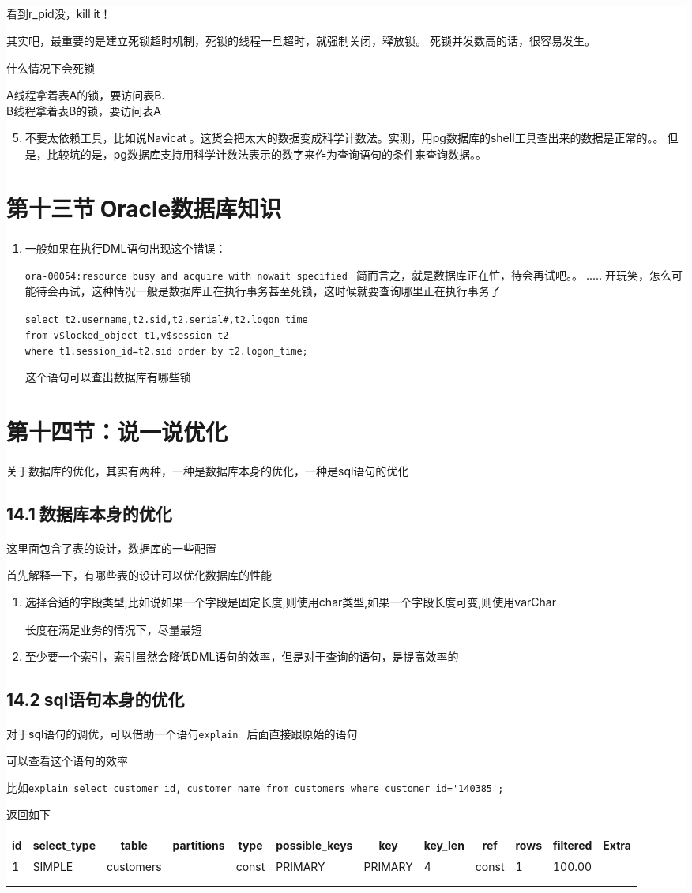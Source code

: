    看到r_pid没，kill it！

   其实吧，最重要的是建立死锁超时机制，死锁的线程一旦超时，就强制关闭，释放锁。
   死锁并发数高的话，很容易发生。

   什么情况下会死锁

   A线程拿着表A的锁，要访问表B.  
   B线程拿着表B的锁，要访问表A  

5. 不要太依赖工具，比如说Navicat 。这货会把太大的数据变成科学计数法。实测，用pg数据库的shell工具查出来的数据是正常的。。
   但是，比较坑的是，pg数据库支持用科学计数法表示的数字来作为查询语句的条件来查询数据。。

# 第十三节 Oracle数据库知识

1. 一般如果在执行DML语句出现这个错误：

   `ora-00054:resource busy and acquire with nowait specified ` 
   简而言之，就是数据库正在忙，待会再试吧。。
   ..... 开玩笑，怎么可能待会再试，这种情况一般是数据库正在执行事务甚至死锁，这时候就要查询哪里正在执行事务了

   ```
   select t2.username,t2.sid,t2.serial#,t2.logon_time
   from v$locked_object t1,v$session t2
   where t1.session_id=t2.sid order by t2.logon_time;
   ```


   这个语句可以查出数据库有哪些锁

# 第十四节：说一说优化

关于数据库的优化，其实有两种，一种是数据库本身的优化，一种是sql语句的优化

## 14.1 数据库本身的优化

这里面包含了表的设计，数据库的一些配置

首先解释一下，有哪些表的设计可以优化数据库的性能

1. 选择合适的字段类型,比如说如果一个字段是固定长度,则使用char类型,如果一个字段长度可变,则使用varChar

   长度在满足业务的情况下，尽量最短

2. 至少要一个索引，索引虽然会降低DML语句的效率，但是对于查询的语句，是提高效率的

## 14.2 sql语句本身的优化

对于sql语句的调优，可以借助一个语句`explain `  后面直接跟原始的语句

可以查看这个语句的效率

比如`explain select customer_id, customer_name from customers where customer_id='140385';`

返回如下

| id   | select_type | table     | partitions | type  | possible_keys | key     | key_len | ref   | rows | filtered | Extra |
| ---- | ----------- | --------- | ---------- | ----- | ------------- | ------- | ------- | ----- | ---- | -------- | ----- |
| 1    | SIMPLE      | customers |            | const | PRIMARY       | PRIMARY | 4       | const | 1    | 100.00   |       |
|      |             |           |            |       |               |         |         |       |      |          |       |
|      |             |           |            |       |               |         |         |       |      |          |       |

